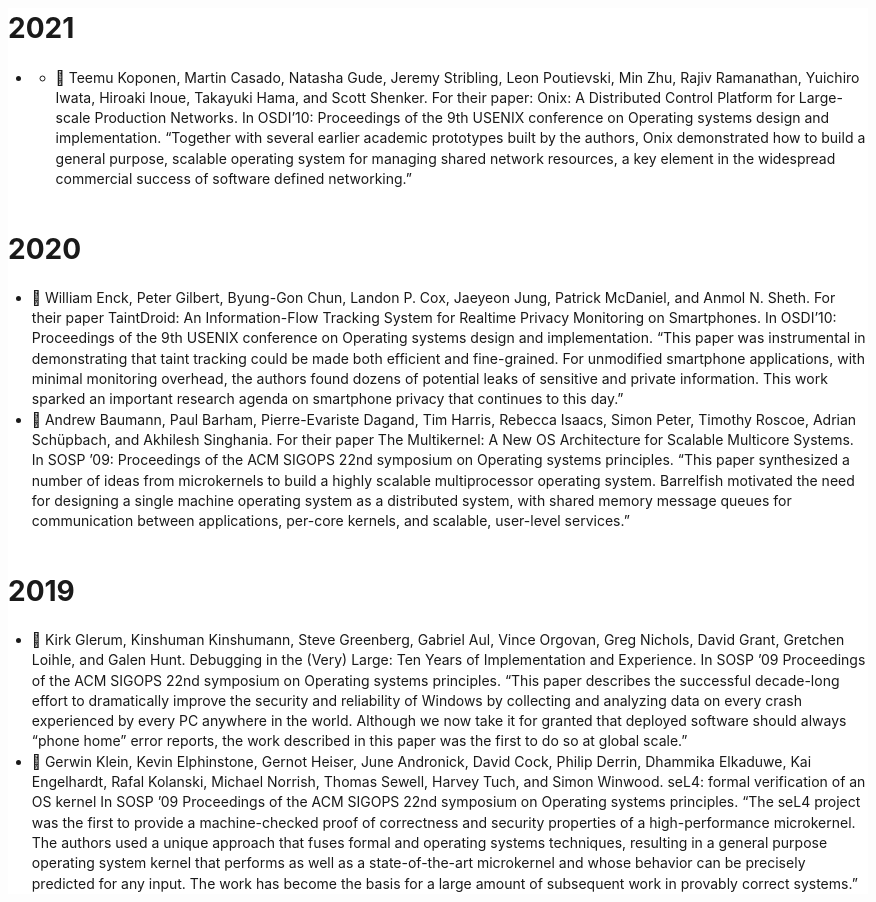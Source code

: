 # 2021

- - :black_square_button: Teemu Koponen, Martin Casado, Natasha Gude, Jeremy Stribling, Leon Poutievski, Min Zhu, Rajiv Ramanathan, Yuichiro Iwata, Hiroaki Inoue, Takayuki Hama, and Scott Shenker. For their paper: Onix: A Distributed Control Platform for Large-scale Production Networks. In OSDI’10: Proceedings of the 9th USENIX conference on Operating systems design and implementation. “Together with several earlier academic prototypes built by the authors, Onix demonstrated how to build a general purpose, scalable operating system for managing shared network resources, a key element in the widespread commercial success of software defined networking.”

# 2020

- :black_square_button: William Enck, Peter Gilbert, Byung-Gon Chun, Landon P. Cox, Jaeyeon Jung, Patrick McDaniel, and Anmol N. Sheth. For their paper TaintDroid: An Information-Flow Tracking System for Realtime Privacy Monitoring on Smartphones. In OSDI’10: Proceedings of the 9th USENIX conference on Operating systems design and implementation. “This paper was instrumental in demonstrating that taint tracking could be made both efficient and fine-grained. For unmodified smartphone applications, with minimal monitoring overhead, the authors found dozens of potential leaks of sensitive and private information. This work sparked an important research agenda on smartphone privacy that continues to this day.”
- :black_square_button: Andrew Baumann, Paul Barham, Pierre-Evariste Dagand, Tim Harris, Rebecca Isaacs, Simon Peter, Timothy Roscoe, Adrian Schüpbach, and Akhilesh Singhania. For their paper The Multikernel: A New OS Architecture for Scalable Multicore Systems. In SOSP ’09: Proceedings of the ACM SIGOPS 22nd symposium on Operating systems principles. “This paper synthesized a number of ideas from microkernels to build a highly scalable multiprocessor operating system. Barrelfish motivated the need for designing a single machine operating system as a distributed system, with shared memory message queues for communication between applications, per-core kernels, and scalable, user-level services.”

# 2019

- :black_square_button: Kirk Glerum, Kinshuman Kinshumann, Steve Greenberg, Gabriel Aul, Vince Orgovan, Greg Nichols, David Grant, Gretchen Loihle, and Galen Hunt. Debugging in the (Very) Large: Ten Years of Implementation and Experience. In SOSP ’09 Proceedings of the ACM SIGOPS 22nd symposium on Operating systems principles. “This paper describes the successful decade-long effort to dramatically improve the security and reliability of Windows by collecting and analyzing data on every crash experienced by every PC anywhere in the world.  Although we now take it for granted that deployed software should always “phone home” error reports, the work described in this paper was the first to do so at global scale.”
- :black_square_button: Gerwin Klein, Kevin Elphinstone, Gernot Heiser, June Andronick, David Cock, Philip Derrin, Dhammika Elkaduwe, Kai Engelhardt, Rafal Kolanski, Michael Norrish, Thomas Sewell, Harvey Tuch, and Simon Winwood. seL4: formal verification of an OS kernel  In SOSP ’09 Proceedings of the ACM SIGOPS 22nd symposium on Operating systems principles. “The seL4 project was the first to provide a machine-checked proof of correctness and security properties of a high-performance microkernel. The authors used a unique approach that fuses formal and operating systems techniques, resulting in a general purpose operating system kernel that performs as well as a state-of-the-art microkernel and whose behavior can be precisely predicted for any input. The work has become the basis for a large amount of subsequent work in provably correct systems.”
